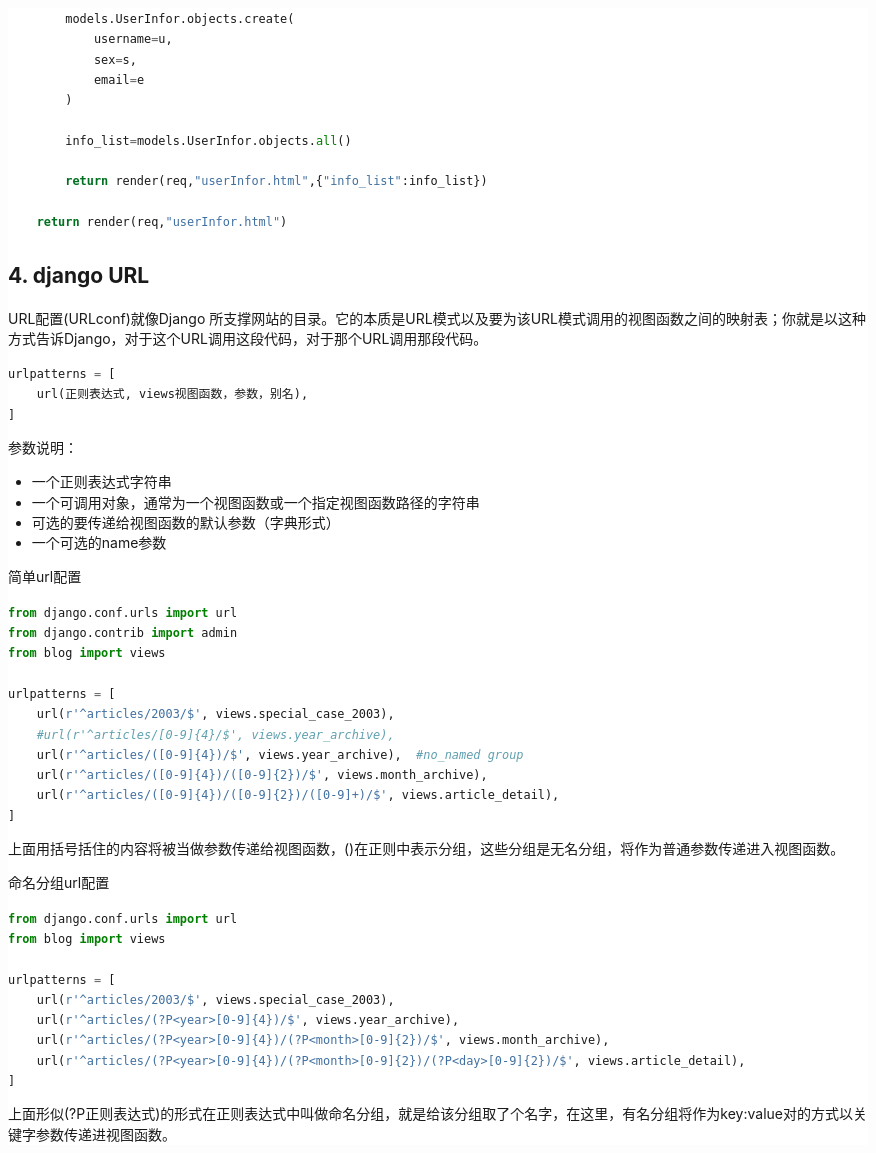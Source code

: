 ```python
        models.UserInfor.objects.create(
            username=u,
            sex=s,
            email=e
        )

        info_list=models.UserInfor.objects.all()

        return render(req,"userInfor.html",{"info_list":info_list})

    return render(req,"userInfor.html")
```

## 4. django URL
URL配置(URLconf)就像Django 所支撑网站的目录。它的本质是URL模式以及要为该URL模式调用的视图函数之间的映射表；你就是以这种方式告诉Django，对于这个URL调用这段代码，对于那个URL调用那段代码。
```python
urlpatterns = [
    url(正则表达式, views视图函数，参数，别名),
]
```
参数说明：

- 一个正则表达式字符串
- 一个可调用对象，通常为一个视图函数或一个指定视图函数路径的字符串
- 可选的要传递给视图函数的默认参数（字典形式）
- 一个可选的name参数

简单url配置
```python
from django.conf.urls import url
from django.contrib import admin
from blog import views

urlpatterns = [
    url(r'^articles/2003/$', views.special_case_2003),
    #url(r'^articles/[0-9]{4}/$', views.year_archive),
    url(r'^articles/([0-9]{4})/$', views.year_archive),  #no_named group
    url(r'^articles/([0-9]{4})/([0-9]{2})/$', views.month_archive),
    url(r'^articles/([0-9]{4})/([0-9]{2})/([0-9]+)/$', views.article_detail),
]
```
上面用括号括住的内容将被当做参数传递给视图函数，()在正则中表示分组，这些分组是无名分组，将作为普通参数传递进入视图函数。

命名分组url配置
```python
from django.conf.urls import url
from blog import views

urlpatterns = [
    url(r'^articles/2003/$', views.special_case_2003),
    url(r'^articles/(?P<year>[0-9]{4})/$', views.year_archive),
    url(r'^articles/(?P<year>[0-9]{4})/(?P<month>[0-9]{2})/$', views.month_archive),
    url(r'^articles/(?P<year>[0-9]{4})/(?P<month>[0-9]{2})/(?P<day>[0-9]{2})/$', views.article_detail),
]
```
上面形似(?P<year>正则表达式)的形式在正则表达式中叫做命名分组，就是给该分组取了个名字，在这里，有名分组将作为key:value对的方式以关键字参数传递进视图函数。
